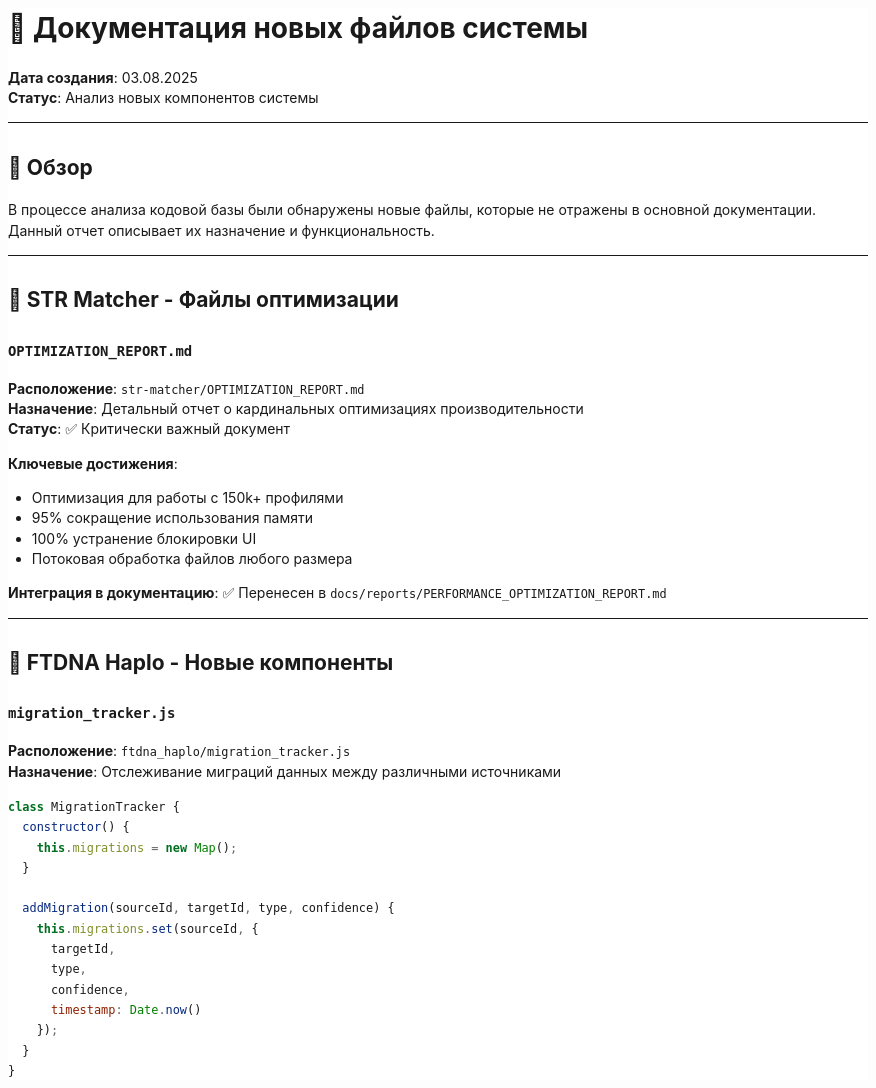 # 📁 Документация новых файлов системы

**Дата создания**: 03.08.2025  
**Статус**: Анализ новых компонентов системы

---

## 🎯 Обзор

В процессе анализа кодовой базы были обнаружены новые файлы, которые не отражены в основной документации. Данный отчет описывает их назначение и функциональность.

---

## 🚀 STR Matcher - Файлы оптимизации

### `OPTIMIZATION_REPORT.md`
**Расположение**: `str-matcher/OPTIMIZATION_REPORT.md`  
**Назначение**: Детальный отчет о кардинальных оптимизациях производительности  
**Статус**: ✅ Критически важный документ

**Ключевые достижения**:
- Оптимизация для работы с 150k+ профилями
- 95% сокращение использования памяти
- 100% устранение блокировки UI
- Потоковая обработка файлов любого размера

**Интеграция в документацию**: ✅ Перенесен в `docs/reports/PERFORMANCE_OPTIMIZATION_REPORT.md`

---

## 🌳 FTDNA Haplo - Новые компоненты

### `migration_tracker.js`
**Расположение**: `ftdna_haplo/migration_tracker.js`  
**Назначение**: Отслеживание миграций данных между различными источниками

```javascript
class MigrationTracker {
  constructor() {
    this.migrations = new Map();
  }

  addMigration(sourceId, targetId, type, confidence) {
    this.migrations.set(sourceId, {
      targetId,
      type,
      confidence,
      timestamp: Date.now()
    });
  }
}
```
